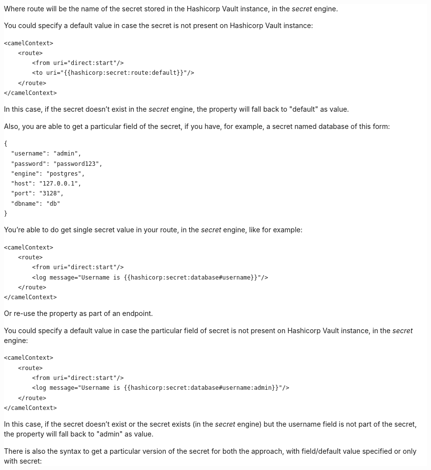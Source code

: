 Where route will be the name of the secret stored in the Hashicorp Vault
instance, in the *secret* engine.

You could specify a default value in case the secret is not present on
Hashicorp Vault instance:

    <camelContext>
        <route>
            <from uri="direct:start"/>
            <to uri="{{hashicorp:secret:route:default}}"/>
        </route>
    </camelContext>

In this case, if the secret doesn’t exist in the *secret* engine, the
property will fall back to "default" as value.

Also, you are able to get a particular field of the secret, if you have,
for example, a secret named database of this form:

    {
      "username": "admin",
      "password": "password123",
      "engine": "postgres",
      "host": "127.0.0.1",
      "port": "3128",
      "dbname": "db"
    }

You’re able to do get single secret value in your route, in the *secret*
engine, like for example:

    <camelContext>
        <route>
            <from uri="direct:start"/>
            <log message="Username is {{hashicorp:secret:database#username}}"/>
        </route>
    </camelContext>

Or re-use the property as part of an endpoint.

You could specify a default value in case the particular field of secret
is not present on Hashicorp Vault instance, in the *secret* engine:

    <camelContext>
        <route>
            <from uri="direct:start"/>
            <log message="Username is {{hashicorp:secret:database#username:admin}}"/>
        </route>
    </camelContext>

In this case, if the secret doesn’t exist or the secret exists (in the
*secret* engine) but the username field is not part of the secret, the
property will fall back to "admin" as value.

There is also the syntax to get a particular version of the secret for
both the approach, with field/default value specified or only with
secret:
